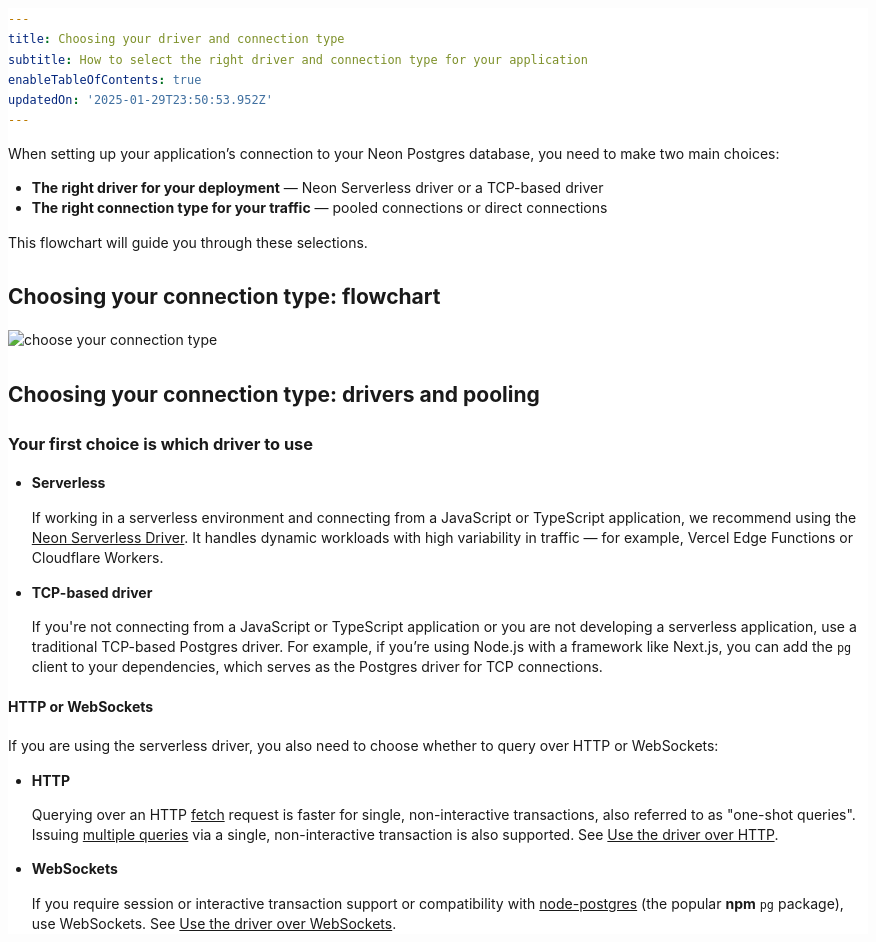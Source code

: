 ```yaml
---
title: Choosing your driver and connection type
subtitle: How to select the right driver and connection type for your application
enableTableOfContents: true
updatedOn: '2025-01-29T23:50:53.952Z'
---
```


When setting up your application’s connection to your Neon Postgres database, you need to make two main choices:

- **The right driver for your deployment** &#8212; Neon Serverless driver or a TCP-based driver
- **The right connection type for your traffic** &#8212; pooled connections or direct connections

This flowchart will guide you through these selections.

## Choosing your connection type: flowchart

![choose your connection type](/docs/connect/choose_connection.png)

## Choosing your connection type: drivers and pooling

### Your first choice is which driver to use

- **Serverless**

  If working in a serverless environment and connecting from a JavaScript or TypeScript application, we recommend using the [Neon Serverless Driver](/docs/serverless/serverless-driver). It handles dynamic workloads with high variability in traffic &#8212; for example, Vercel Edge Functions or Cloudflare Workers.

- **TCP-based driver**

  If you're not connecting from a JavaScript or TypeScript application or you are not developing a serverless application, use a traditional TCP-based Postgres driver. For example, if you’re using Node.js with a framework like Next.js, you can add the `pg` client to your dependencies, which serves as the Postgres driver for TCP connections.

#### HTTP or WebSockets

If you are using the serverless driver, you also need to choose whether to query over HTTP or WebSockets:

- **HTTP**

  Querying over an HTTP [fetch](https://developer.mozilla.org/en-US/docs/Web/API/Fetch_API) request is faster for single, non-interactive transactions, also referred to as "one-shot queries". Issuing [multiple queries](/docs/serverless/serverless-driver#issue-multiple-queries-with-the-transaction-function) via a single, non-interactive transaction is also supported. See [Use the driver over HTTP](/docs/serverless/serverless-driver#use-the-driver-over-http).

- **WebSockets**

  If you require session or interactive transaction support or compatibility with [node-postgres](https://node-postgres.com/) (the popular **npm** `pg` package), use WebSockets. See [Use the driver over WebSockets](/docs/serverless/serverless-driver#use-the-driver-over-websockets).
